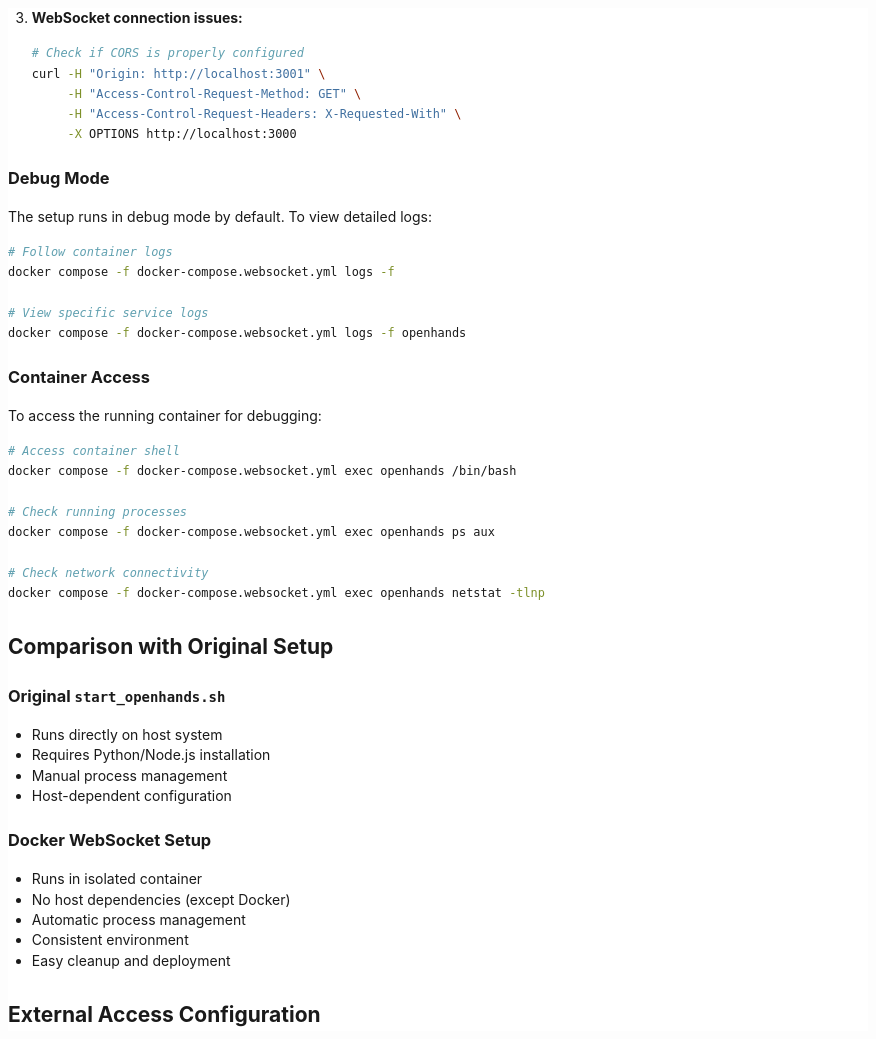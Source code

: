 3. **WebSocket connection issues:**
   ```bash
   # Check if CORS is properly configured
   curl -H "Origin: http://localhost:3001" \
        -H "Access-Control-Request-Method: GET" \
        -H "Access-Control-Request-Headers: X-Requested-With" \
        -X OPTIONS http://localhost:3000
   ```

### Debug Mode

The setup runs in debug mode by default. To view detailed logs:

```bash
# Follow container logs
docker compose -f docker-compose.websocket.yml logs -f

# View specific service logs
docker compose -f docker-compose.websocket.yml logs -f openhands
```

### Container Access

To access the running container for debugging:

```bash
# Access container shell
docker compose -f docker-compose.websocket.yml exec openhands /bin/bash

# Check running processes
docker compose -f docker-compose.websocket.yml exec openhands ps aux

# Check network connectivity
docker compose -f docker-compose.websocket.yml exec openhands netstat -tlnp
```

## Comparison with Original Setup

### Original `start_openhands.sh`
- Runs directly on host system
- Requires Python/Node.js installation
- Manual process management
- Host-dependent configuration

### Docker WebSocket Setup
- Runs in isolated container
- No host dependencies (except Docker)
- Automatic process management
- Consistent environment
- Easy cleanup and deployment

## External Access Configuration
